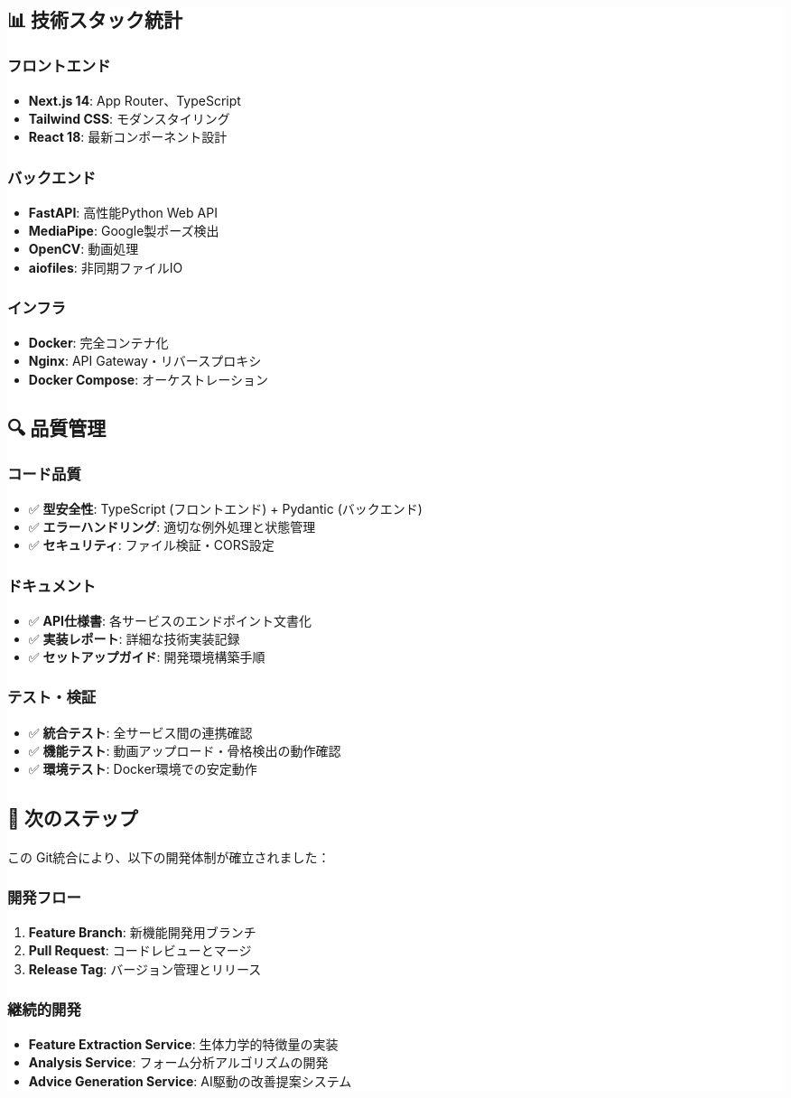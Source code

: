 ## 📊 技術スタック統計

### **フロントエンド**
- **Next.js 14**: App Router、TypeScript
- **Tailwind CSS**: モダンスタイリング
- **React 18**: 最新コンポーネント設計

### **バックエンド**
- **FastAPI**: 高性能Python Web API
- **MediaPipe**: Google製ポーズ検出
- **OpenCV**: 動画処理
- **aiofiles**: 非同期ファイルIO

### **インフラ**
- **Docker**: 完全コンテナ化
- **Nginx**: API Gateway・リバースプロキシ
- **Docker Compose**: オーケストレーション

## 🔍 品質管理

### **コード品質**
- ✅ **型安全性**: TypeScript (フロントエンド) + Pydantic (バックエンド)
- ✅ **エラーハンドリング**: 適切な例外処理と状態管理
- ✅ **セキュリティ**: ファイル検証・CORS設定

### **ドキュメント**
- ✅ **API仕様書**: 各サービスのエンドポイント文書化
- ✅ **実装レポート**: 詳細な技術実装記録
- ✅ **セットアップガイド**: 開発環境構築手順

### **テスト・検証**
- ✅ **統合テスト**: 全サービス間の連携確認
- ✅ **機能テスト**: 動画アップロード・骨格検出の動作確認
- ✅ **環境テスト**: Docker環境での安定動作

## 🚀 次のステップ

この Git統合により、以下の開発体制が確立されました：

### **開発フロー**
1. **Feature Branch**: 新機能開発用ブランチ
2. **Pull Request**: コードレビューとマージ
3. **Release Tag**: バージョン管理とリリース

### **継続的開発**
- **Feature Extraction Service**: 生体力学的特徴量の実装
- **Analysis Service**: フォーム分析アルゴリズムの開発
- **Advice Generation Service**: AI駆動の改善提案システム
